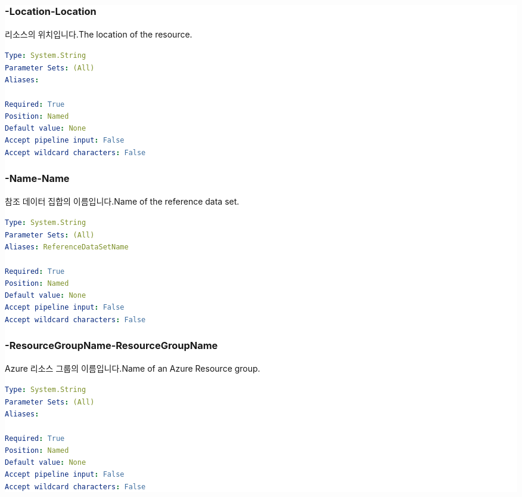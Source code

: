 ### <span data-ttu-id="0ace3-122">-Location</span><span class="sxs-lookup"><span data-stu-id="0ace3-122">-Location</span></span>
<span data-ttu-id="0ace3-123">리소스의 위치입니다.</span><span class="sxs-lookup"><span data-stu-id="0ace3-123">The location of the resource.</span></span>

```yaml
Type: System.String
Parameter Sets: (All)
Aliases:

Required: True
Position: Named
Default value: None
Accept pipeline input: False
Accept wildcard characters: False
```

### <span data-ttu-id="0ace3-124">-Name</span><span class="sxs-lookup"><span data-stu-id="0ace3-124">-Name</span></span>
<span data-ttu-id="0ace3-125">참조 데이터 집합의 이름입니다.</span><span class="sxs-lookup"><span data-stu-id="0ace3-125">Name of the reference data set.</span></span>

```yaml
Type: System.String
Parameter Sets: (All)
Aliases: ReferenceDataSetName

Required: True
Position: Named
Default value: None
Accept pipeline input: False
Accept wildcard characters: False
```

### <span data-ttu-id="0ace3-126">-ResourceGroupName</span><span class="sxs-lookup"><span data-stu-id="0ace3-126">-ResourceGroupName</span></span>
<span data-ttu-id="0ace3-127">Azure 리소스 그룹의 이름입니다.</span><span class="sxs-lookup"><span data-stu-id="0ace3-127">Name of an Azure Resource group.</span></span>

```yaml
Type: System.String
Parameter Sets: (All)
Aliases:

Required: True
Position: Named
Default value: None
Accept pipeline input: False
Accept wildcard characters: False
```
